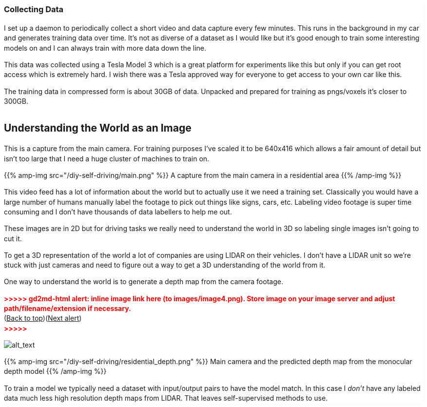 

### Collecting Data

I set up a daemon to periodically collect a short video and data capture every few minutes. This runs in the background in my car and generates training data over time. It’s not as diverse of a dataset as I would like but it’s good enough to train some interesting models on and I can always train with more data down the line.

This data was collected using a Tesla Model 3 which is a great platform for experiments like this but only if you can get root access which is extremely hard. I wish there was a Tesla approved way for everyone to get access to your own car like this.

The training data in compressed form is about 30GB of data. Unpacked and prepared for training as pngs/voxels it’s closer to 300GB.


## Understanding the World as an Image

This is a capture from the main camera. For training purposes I’ve scaled it to be 640x416 which allows a fair amount of detail but isn’t too large that I need a huge cluster of machines to train on.

{{% amp-img src="/diy-self-driving/main.png" %}}
A capture from the main camera in a residential area
{{% /amp-img %}}


This video feed has a lot of information about the world but to actually use it we need a training set. Classically you would have a large number of humans manually label the footage to pick out things like signs, cars, etc. Labeling video footage is super time consuming and I don’t have thousands of data labellers to help me out.

These images are in 2D but for driving tasks we really need to understand the world in 3D so labeling single images isn’t going to cut it.

To get a 3D representation of the world a lot of companies are using LIDAR on their vehicles. I don’t have a LIDAR unit so we’re stuck with just cameras and need to figure out a way to get a 3D understanding of the world from it.

One way to understand the world is to generate a depth map from the camera footage.



<p id="gdcalert4" ><span style="color: red; font-weight: bold">>>>>>  gd2md-html alert: inline image link here (to images/image4.png). Store image on your image server and adjust path/filename/extension if necessary. </span><br>(<a href="#">Back to top</a>)(<a href="#gdcalert5">Next alert</a>)<br><span style="color: red; font-weight: bold">>>>>> </span></p>


![alt_text](images/image4.png "image_tooltip")

{{% amp-img src="/diy-self-driving/residential_depth.png" %}}
Main camera and the predicted depth map from the monocular depth model
{{% /amp-img %}}


To train a model we typically need a dataset with input/output pairs to have the model match. In this case I _don’t_ have any labeled data much less high resolution depth maps from LIDAR. That leaves self-supervised methods to use.
